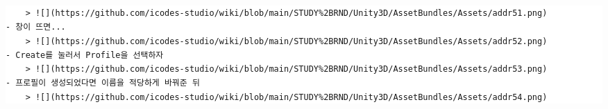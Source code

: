        > ![](https://github.com/icodes-studio/wiki/blob/main/STUDY%2BRND/Unity3D/AssetBundles/Assets/addr51.png)
    - 창이 뜨면...
        > ![](https://github.com/icodes-studio/wiki/blob/main/STUDY%2BRND/Unity3D/AssetBundles/Assets/addr52.png)
    - Create를 눌러서 Profile을 선택하자
        > ![](https://github.com/icodes-studio/wiki/blob/main/STUDY%2BRND/Unity3D/AssetBundles/Assets/addr53.png)
    - 프로필이 생성되었다면 이름을 적당하게 바꿔준 뒤
        > ![](https://github.com/icodes-studio/wiki/blob/main/STUDY%2BRND/Unity3D/AssetBundles/Assets/addr54.png)